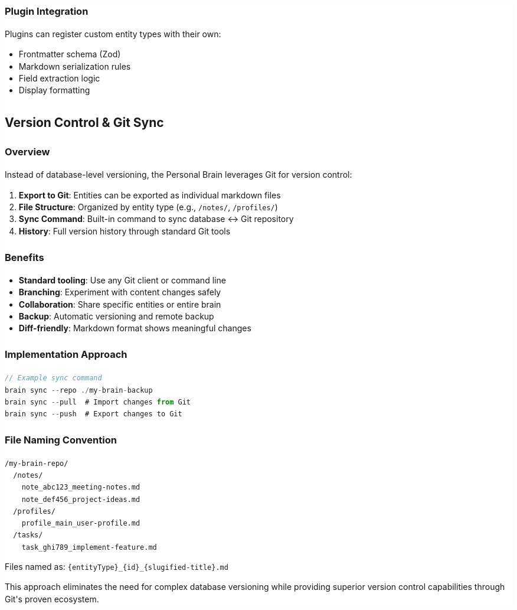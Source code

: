 ### Plugin Integration

Plugins can register custom entity types with their own:

- Frontmatter schema (Zod)
- Markdown serialization rules
- Field extraction logic
- Display formatting

## Version Control & Git Sync

### Overview

Instead of database-level versioning, the Personal Brain leverages Git for version control:

1. **Export to Git**: Entities can be exported as individual markdown files
2. **File Structure**: Organized by entity type (e.g., `/notes/`, `/profiles/`)
3. **Sync Command**: Built-in command to sync database ↔ Git repository
4. **History**: Full version history through standard Git tools

### Benefits

- **Standard tooling**: Use any Git client or command line
- **Branching**: Experiment with content changes safely
- **Collaboration**: Share specific entities or entire brain
- **Backup**: Automatic versioning and remote backup
- **Diff-friendly**: Markdown format shows meaningful changes

### Implementation Approach

```typescript
// Example sync command
brain sync --repo ./my-brain-backup
brain sync --pull  # Import changes from Git
brain sync --push  # Export changes to Git
```

### File Naming Convention

```
/my-brain-repo/
  /notes/
    note_abc123_meeting-notes.md
    note_def456_project-ideas.md
  /profiles/
    profile_main_user-profile.md
  /tasks/
    task_ghi789_implement-feature.md
```

Files named as: `{entityType}_{id}_{slugified-title}.md`

This approach eliminates the need for complex database versioning while providing superior version control capabilities through Git's proven ecosystem.
